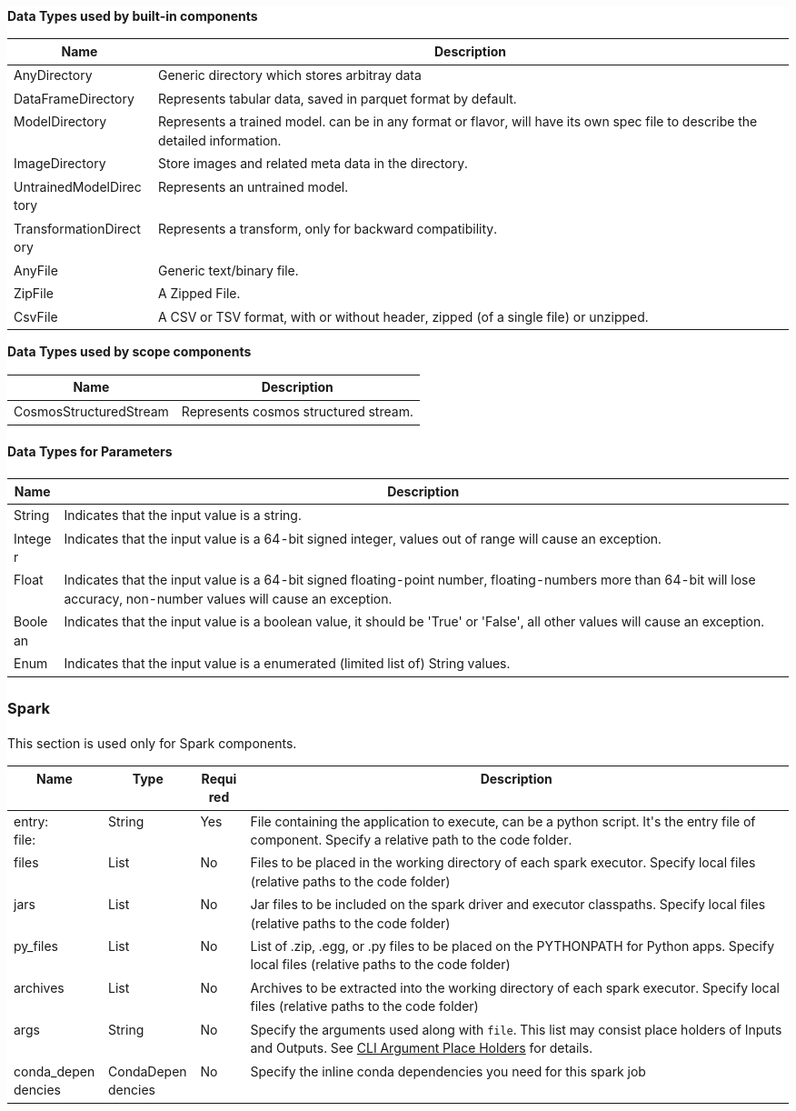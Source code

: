 **Data Types used by built-in components**

| Name                   | Description                                                  |
| ---------------------- | ------------------------------------------------------------ |
| AnyDirectory           | Generic directory which stores arbitray data                 |
| DataFrameDirectory     | Represents tabular data, saved in parquet format by default. |
| ModelDirectory         | Represents a trained model. can be in any format or flavor, will have its own spec file to describe the detailed information. |
| ImageDirectory         | Store images and related meta data in the directory.         |
| UntrainedModelDirectory| Represents an untrained model.                                |
| TransformationDirectory| Represents a transform, only for backward compatibility.     |
| AnyFile                | Generic text/binary file.                                    |
| ZipFile                | A Zipped File.                                               |
| CsvFile                | A CSV or TSV format, with or without header, zipped (of a single file) or unzipped. |

**Data Types used by scope components**

| Name                   | Description                                                  |
| ---------------------- | ------------------------------------------------------------ |
| CosmosStructuredStream | Represents cosmos structured stream.                         |

#### Data Types for Parameters

| Name    | Description                                                  |
| ------- | ------------------------------------------------------------ |
| String  | Indicates that the input value is a string.                  |
| Integer | Indicates that the input value is a 64-bit signed integer, values out of range will cause an exception.                |
| Float   | Indicates that the input value is a 64-bit signed floating-point number, floating-numbers more than 64-bit will lose accuracy, non-number values will cause an exception. |
| Boolean | Indicates that the input value is a boolean value, it should be 'True' or 'False', all other values will cause an exception. |
| Enum    | Indicates that the input value is a enumerated (limited list of) String values. |

### Spark

This section is used only for Spark components.

| Name            | Type         | Required | Description                                                  |
| --------------- | ------------ | -------- | ------------------------------------------------------------ |
| entry:<br/> file:           | String       | Yes      | File containing the application to execute, can be a python script. It's the entry file of component. Specify a relative path to the code folder. |
| files           | List<String> | No       | Files to be placed in the working directory of each spark executor. Specify local files (relative paths to the code folder) |
| jars            | List<String> | No       | Jar files to be included on the spark driver and executor classpaths. Specify local files (relative paths to the code folder) |
| py_files         | List<String> | No       | List of .zip, .egg, or .py files to be placed on the PYTHONPATH for Python apps. Specify local files (relative paths to the code folder) |
| archives        | List<String> | No       | Archives to be extracted into the working directory of each spark executor. Specify local files (relative paths to the code folder) |
| args            | String         | No       | Specify the arguments used along with `file`. This list may consist place holders of Inputs and Outputs. See [CLI Argument Place Holders](#cli-argument-place-holders) for details. |
| conda_dependencies            | CondaDependencies         | No       | Specify the inline conda dependencies you need for this spark job |
